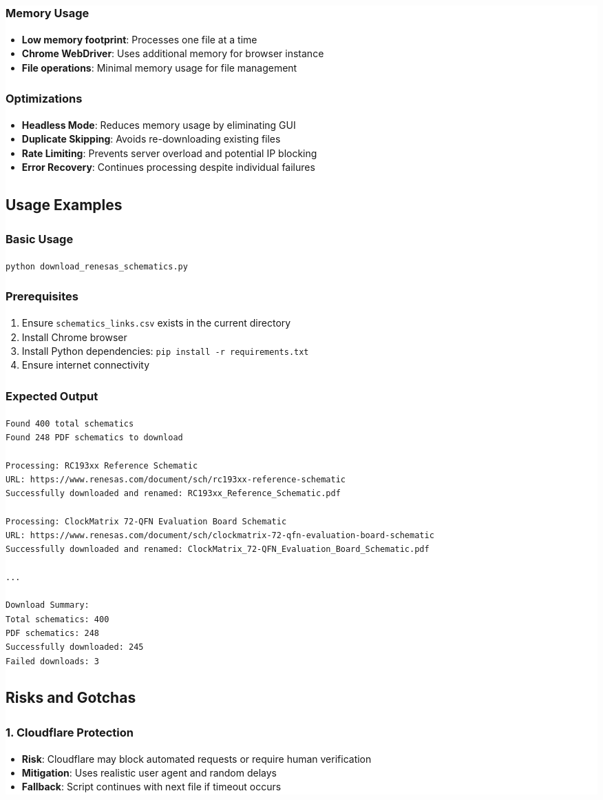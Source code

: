 ### Memory Usage
- **Low memory footprint**: Processes one file at a time
- **Chrome WebDriver**: Uses additional memory for browser instance
- **File operations**: Minimal memory usage for file management

### Optimizations
- **Headless Mode**: Reduces memory usage by eliminating GUI
- **Duplicate Skipping**: Avoids re-downloading existing files
- **Rate Limiting**: Prevents server overload and potential IP blocking
- **Error Recovery**: Continues processing despite individual failures

## Usage Examples

### Basic Usage
```bash
python download_renesas_schematics.py
```

### Prerequisites
1. Ensure `schematics_links.csv` exists in the current directory
2. Install Chrome browser
3. Install Python dependencies: `pip install -r requirements.txt`
4. Ensure internet connectivity

### Expected Output
```
Found 400 total schematics
Found 248 PDF schematics to download

Processing: RC193xx Reference Schematic
URL: https://www.renesas.com/document/sch/rc193xx-reference-schematic
Successfully downloaded and renamed: RC193xx_Reference_Schematic.pdf

Processing: ClockMatrix 72-QFN Evaluation Board Schematic
URL: https://www.renesas.com/document/sch/clockmatrix-72-qfn-evaluation-board-schematic
Successfully downloaded and renamed: ClockMatrix_72-QFN_Evaluation_Board_Schematic.pdf

...

Download Summary:
Total schematics: 400
PDF schematics: 248
Successfully downloaded: 245
Failed downloads: 3
```

## Risks and Gotchas

### 1. Cloudflare Protection
- **Risk**: Cloudflare may block automated requests or require human verification
- **Mitigation**: Uses realistic user agent and random delays
- **Fallback**: Script continues with next file if timeout occurs
